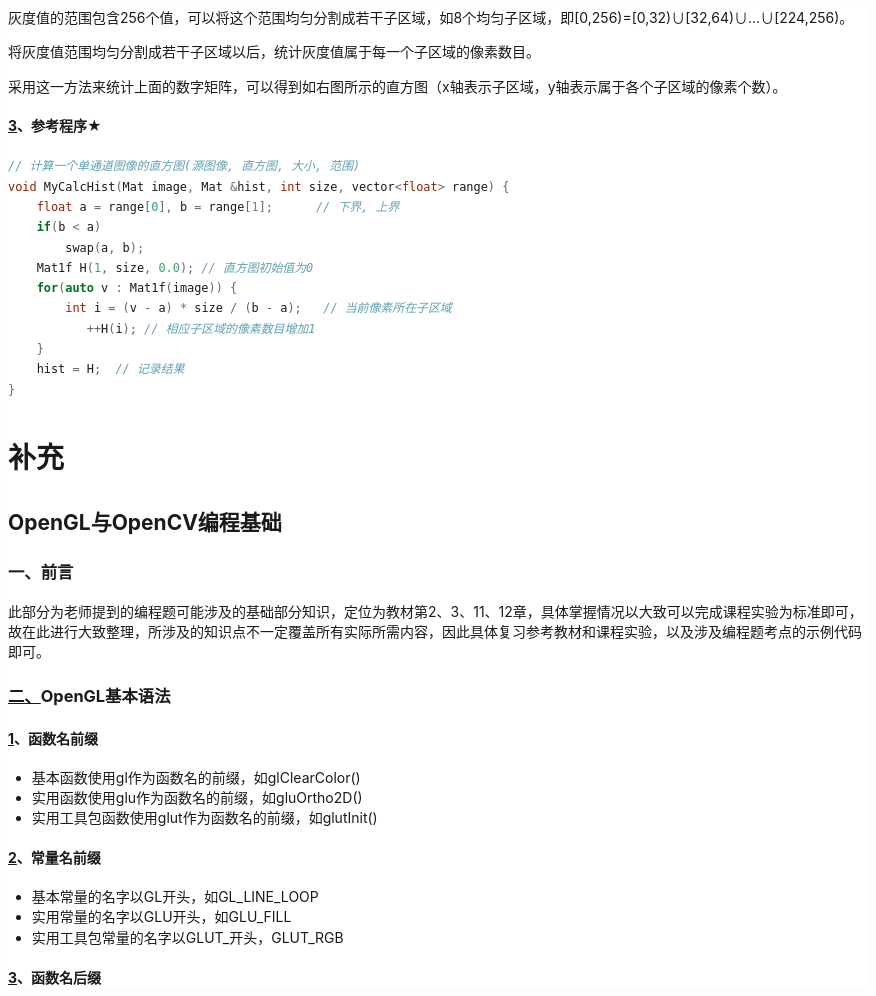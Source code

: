灰度值的范围包含256个值，可以将这个范围均匀分割成若干子区域，如8个均匀子区域，即\[0,256)=\[0,32)∪\[32,64)∪...∪\[224,256)。

将灰度值范围均匀分割成若干子区域以后，统计灰度值属于每一个子区域的像素数目。

采用这一方法来统计上面的数字矩阵，可以得到如右图所示的直方图（x轴表示子区域，y轴表示属于各个子区域的像素个数）。

#### [3](https://blog.csdn.net/Liu_Xin233/article/details/135232531)、参考程序★

```c++
// 计算一个单通道图像的直方图(源图像, 直方图, 大小, 范围)
void MyCalcHist(Mat image, Mat &hist, int size, vector<float> range) {
    float a = range[0], b = range[1];      // 下界, 上界
    if(b < a) 
		swap(a, b);
    Mat1f H(1, size, 0.0); // 直方图初始值为0
    for(auto v : Mat1f(image)) {
        int i = (v - a) * size / (b - a);   // 当前像素所在子区域
           ++H(i); // 相应子区域的像素数目增加1
    }
    hist = H;  // 记录结果
}
```

补充
===================================================================================

OpenGL与OpenCV编程基础
-----------------------------------------------------------------------------------

### 一、前言

此部分为老师提到的编程题可能涉及的基础部分知识，定位为教材第2、3、11、12章，具体掌握情况以大致可以完成课程实验为标准即可，故在此进行大致整理，所涉及的知识点不一定覆盖所有实际所需内容，因此具体复习参考教材和课程实验，以及涉及编程题考点的示例代码即可。

### [二、](https://blog.csdn.net/Liu_Xin233/article/details/135232531)OpenGL基本语法

#### [1](https://blog.csdn.net/Liu_Xin233/article/details/135232531)、函数名前缀

*   基本函数使用gl作为函数名的前缀，如glClearColor()
*   实用函数使用glu作为函数名的前缀，如gluOrtho2D()
*   实用工具包函数使用glut作为函数名的前缀，如glutInit()

#### [2](https://blog.csdn.net/Liu_Xin233/article/details/135232531)、常量名前缀

*   基本常量的名字以GL开头，如GL\_LINE\_LOOP
*   实用常量的名字以GLU开头，如GLU\_FILL
*   实用工具包常量的名字以GLUT\_开头，GLUT\_RGB

#### [3](https://blog.csdn.net/Liu_Xin233/article/details/135232531)、函数名后缀

